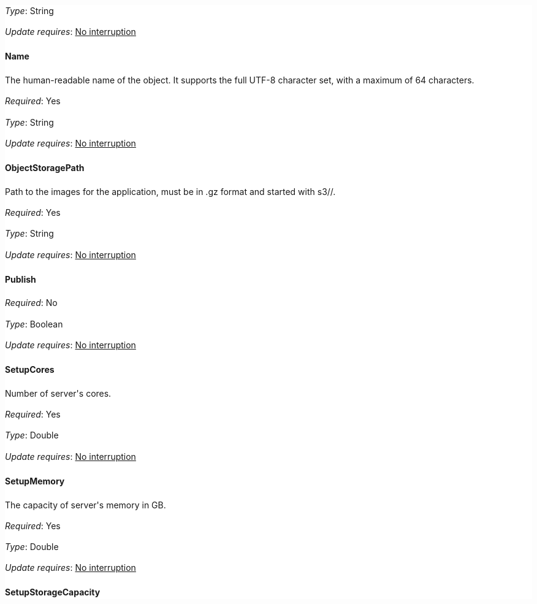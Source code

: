 _Type_: String

_Update requires_: [No interruption](https://docs.aws.amazon.com/AWSCloudFormation/latest/UserGuide/using-cfn-updating-stacks-update-behaviors.html#update-no-interrupt)

#### Name

The human-readable name of the object. It supports the full UTF-8 character set, with a maximum of 64 characters.

_Required_: Yes

_Type_: String

_Update requires_: [No interruption](https://docs.aws.amazon.com/AWSCloudFormation/latest/UserGuide/using-cfn-updating-stacks-update-behaviors.html#update-no-interrupt)

#### ObjectStoragePath

Path to the images for the application, must be in .gz format and started with s3//.

_Required_: Yes

_Type_: String

_Update requires_: [No interruption](https://docs.aws.amazon.com/AWSCloudFormation/latest/UserGuide/using-cfn-updating-stacks-update-behaviors.html#update-no-interrupt)

#### Publish

_Required_: No

_Type_: Boolean

_Update requires_: [No interruption](https://docs.aws.amazon.com/AWSCloudFormation/latest/UserGuide/using-cfn-updating-stacks-update-behaviors.html#update-no-interrupt)

#### SetupCores

Number of server's cores.

_Required_: Yes

_Type_: Double

_Update requires_: [No interruption](https://docs.aws.amazon.com/AWSCloudFormation/latest/UserGuide/using-cfn-updating-stacks-update-behaviors.html#update-no-interrupt)

#### SetupMemory

The capacity of server's memory in GB.

_Required_: Yes

_Type_: Double

_Update requires_: [No interruption](https://docs.aws.amazon.com/AWSCloudFormation/latest/UserGuide/using-cfn-updating-stacks-update-behaviors.html#update-no-interrupt)

#### SetupStorageCapacity
